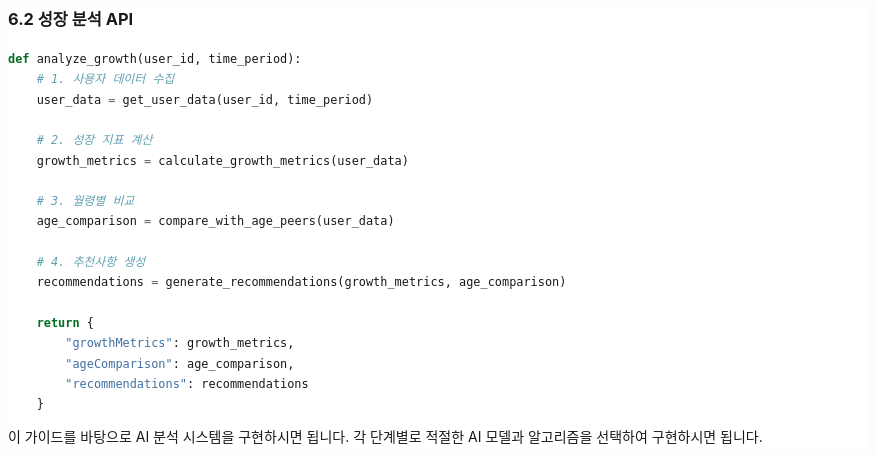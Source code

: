 ### 6.2 성장 분석 API
```python
def analyze_growth(user_id, time_period):
    # 1. 사용자 데이터 수집
    user_data = get_user_data(user_id, time_period)
    
    # 2. 성장 지표 계산
    growth_metrics = calculate_growth_metrics(user_data)
    
    # 3. 월령별 비교
    age_comparison = compare_with_age_peers(user_data)
    
    # 4. 추천사항 생성
    recommendations = generate_recommendations(growth_metrics, age_comparison)
    
    return {
        "growthMetrics": growth_metrics,
        "ageComparison": age_comparison,
        "recommendations": recommendations
    }
```

이 가이드를 바탕으로 AI 분석 시스템을 구현하시면 됩니다. 각 단계별로 적절한 AI 모델과 알고리즘을 선택하여 구현하시면 됩니다.
